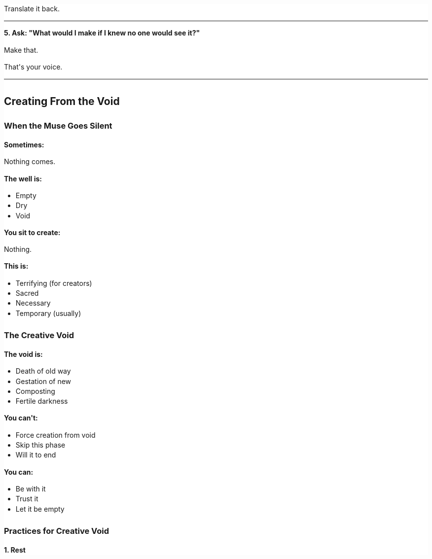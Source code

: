 Translate it back.

---

**5. Ask: "What would I make if I knew no one would see it?"**

Make that.

That's your voice.

---

## Creating From the Void

### When the Muse Goes Silent

**Sometimes:**

Nothing comes.

**The well is:**
- Empty
- Dry
- Void

**You sit to create:**

Nothing.

**This is:**
- Terrifying (for creators)
- Sacred
- Necessary
- Temporary (usually)

### The Creative Void

**The void is:**
- Death of old way
- Gestation of new
- Composting
- Fertile darkness

**You can't:**
- Force creation from void
- Skip this phase
- Will it to end

**You can:**
- Be with it
- Trust it
- Let it be empty

### Practices for Creative Void

**1. Rest**
